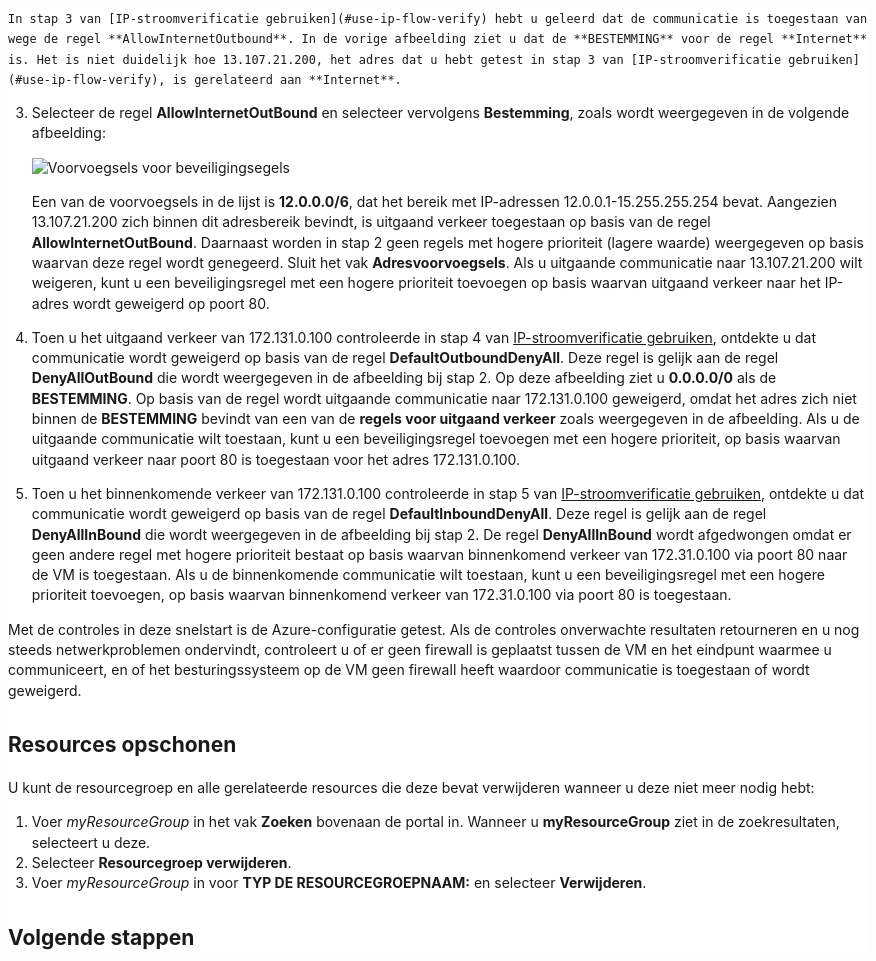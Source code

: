     In stap 3 van [IP-stroomverificatie gebruiken](#use-ip-flow-verify) hebt u geleerd dat de communicatie is toegestaan vanwege de regel **AllowInternetOutbound**. In de vorige afbeelding ziet u dat de **BESTEMMING** voor de regel **Internet** is. Het is niet duidelijk hoe 13.107.21.200, het adres dat u hebt getest in stap 3 van [IP-stroomverificatie gebruiken](#use-ip-flow-verify), is gerelateerd aan **Internet**.
3. Selecteer de regel **AllowInternetOutBound** en selecteer vervolgens **Bestemming**, zoals wordt weergegeven in de volgende afbeelding:

    ![Voorvoegsels voor beveiligingsegels](./media/diagnose-vm-network-traffic-filtering-problem/security-rule-prefixes.png)

    Een van de voorvoegsels in de lijst is **12.0.0.0/6**, dat het bereik met IP-adressen 12.0.0.1-15.255.255.254 bevat. Aangezien 13.107.21.200 zich binnen dit adresbereik bevindt, is uitgaand verkeer toegestaan op basis van de regel **AllowInternetOutBound**. Daarnaast worden in stap 2 geen regels met hogere prioriteit (lagere waarde) weergegeven op basis waarvan deze regel wordt genegeerd. Sluit het vak **Adresvoorvoegsels**. Als u uitgaande communicatie naar 13.107.21.200 wilt weigeren, kunt u een beveiligingsregel met een hogere prioriteit toevoegen op basis waarvan uitgaand verkeer naar het IP-adres wordt geweigerd op poort 80.
4. Toen u het uitgaand verkeer van 172.131.0.100 controleerde in stap 4 van [IP-stroomverificatie gebruiken](#use-ip-flow-verify), ontdekte u dat communicatie wordt geweigerd op basis van de regel **DefaultOutboundDenyAll**. Deze regel is gelijk aan de regel **DenyAllOutBound** die wordt weergegeven in de afbeelding bij stap 2. Op deze afbeelding ziet u **0.0.0.0/0** als de **BESTEMMING**. Op basis van de regel wordt uitgaande communicatie naar 172.131.0.100 geweigerd, omdat het adres zich niet binnen de **BESTEMMING** bevindt van een van de **regels voor uitgaand verkeer** zoals weergegeven in de afbeelding. Als u de uitgaande communicatie wilt toestaan, kunt u een beveiligingsregel toevoegen met een hogere prioriteit, op basis waarvan uitgaand verkeer naar poort 80 is toegestaan voor het adres 172.131.0.100.
5. Toen u het binnenkomende verkeer van 172.131.0.100 controleerde in stap 5 van [IP-stroomverificatie gebruiken](#use-ip-flow-verify), ontdekte u dat communicatie wordt geweigerd op basis van de regel **DefaultInboundDenyAll**. Deze regel is gelijk aan de regel **DenyAllInBound** die wordt weergegeven in de afbeelding bij stap 2. De regel **DenyAllInBound** wordt afgedwongen omdat er geen andere regel met hogere prioriteit bestaat op basis waarvan binnenkomend verkeer van 172.31.0.100 via poort 80 naar de VM is toegestaan. Als u de binnenkomende communicatie wilt toestaan, kunt u een beveiligingsregel met een hogere prioriteit toevoegen, op basis waarvan binnenkomend verkeer van 172.31.0.100 via poort 80 is toegestaan.

Met de controles in deze snelstart is de Azure-configuratie getest. Als de controles onverwachte resultaten retourneren en u nog steeds netwerkproblemen ondervindt, controleert u of er geen firewall is geplaatst tussen de VM en het eindpunt waarmee u communiceert, en of het besturingssysteem op de VM geen firewall heeft waardoor communicatie is toegestaan of wordt geweigerd.

## <a name="clean-up-resources"></a>Resources opschonen

U kunt de resourcegroep en alle gerelateerde resources die deze bevat verwijderen wanneer u deze niet meer nodig hebt:

1. Voer *myResourceGroup* in het vak **Zoeken** bovenaan de portal in. Wanneer u **myResourceGroup** ziet in de zoekresultaten, selecteert u deze.
2. Selecteer **Resourcegroep verwijderen**.
3. Voer *myResourceGroup* in voor **TYP DE RESOURCEGROEPNAAM:** en selecteer **Verwijderen**.

## <a name="next-steps"></a>Volgende stappen
